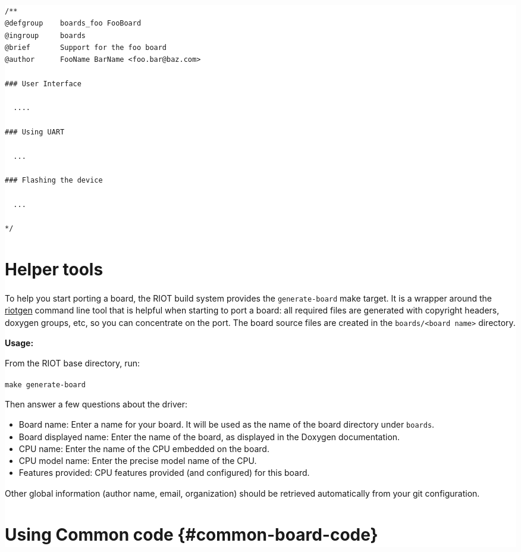```
/**
@defgroup    boards_foo FooBoard
@ingroup     boards
@brief       Support for the foo board
@author      FooName BarName <foo.bar@baz.com>

### User Interface

  ....

### Using UART

  ...

### Flashing the device

  ...

*/
```

# Helper tools

To help you start porting a board, the RIOT build system provides the
`generate-board` make target. It is a wrapper around the
[riotgen](https://pypi.org/project/riotgen/) command line tool that is helpful
when starting to port a board: all required files are generated with
copyright headers, doxygen groups, etc, so you can concentrate on the port.
The board source files are created in the `boards/<board name>` directory.

**Usage:**

From the RIOT base directory, run:
```
make generate-board
```
Then answer a few questions about the driver:
- Board name: Enter a name for your board. It will be used as the name
  of the board directory under `boards`.
- Board displayed name: Enter the name of the board, as displayed in the
  Doxygen documentation.
- CPU name: Enter the name of the CPU embedded on the board.
- CPU model name: Enter the precise model name of the CPU.
- Features provided: CPU features provided (and configured) for this board.

Other global information (author name, email, organization) should be retrieved
automatically from your git configuration.

# Using Common code                                         {#common-board-code}
